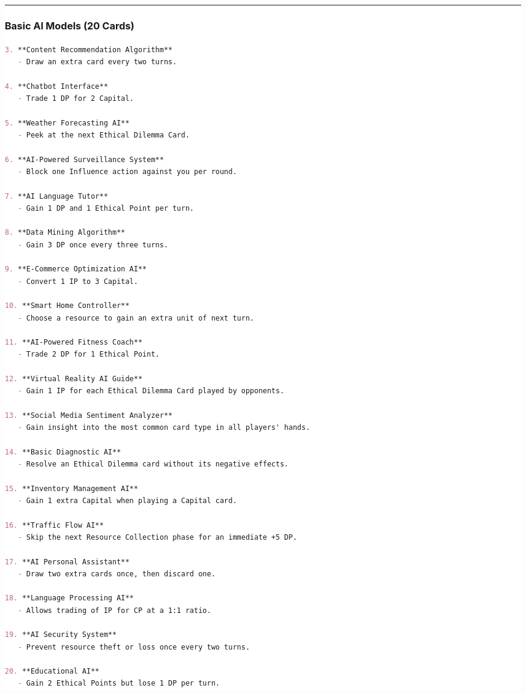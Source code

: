 ```markdown
```

---


### Basic AI Models (20 Cards)

```markdown
3. **Content Recommendation Algorithm**
   - Draw an extra card every two turns.

4. **Chatbot Interface**
   - Trade 1 DP for 2 Capital.

5. **Weather Forecasting AI**
   - Peek at the next Ethical Dilemma Card.

6. **AI-Powered Surveillance System**
   - Block one Influence action against you per round.

7. **AI Language Tutor**
   - Gain 1 DP and 1 Ethical Point per turn.

8. **Data Mining Algorithm**
   - Gain 3 DP once every three turns.

9. **E-Commerce Optimization AI**
   - Convert 1 IP to 3 Capital.

10. **Smart Home Controller**
   - Choose a resource to gain an extra unit of next turn.

11. **AI-Powered Fitness Coach**
   - Trade 2 DP for 1 Ethical Point.

12. **Virtual Reality AI Guide**
   - Gain 1 IP for each Ethical Dilemma Card played by opponents.

13. **Social Media Sentiment Analyzer**
   - Gain insight into the most common card type in all players' hands.

14. **Basic Diagnostic AI**
   - Resolve an Ethical Dilemma card without its negative effects.

15. **Inventory Management AI**
   - Gain 1 extra Capital when playing a Capital card.

16. **Traffic Flow AI**
   - Skip the next Resource Collection phase for an immediate +5 DP.

17. **AI Personal Assistant**
   - Draw two extra cards once, then discard one.

18. **Language Processing AI**
   - Allows trading of IP for CP at a 1:1 ratio.

19. **AI Security System**
   - Prevent resource theft or loss once every two turns.

20. **Educational AI**
   - Gain 2 Ethical Points but lose 1 DP per turn.
```
